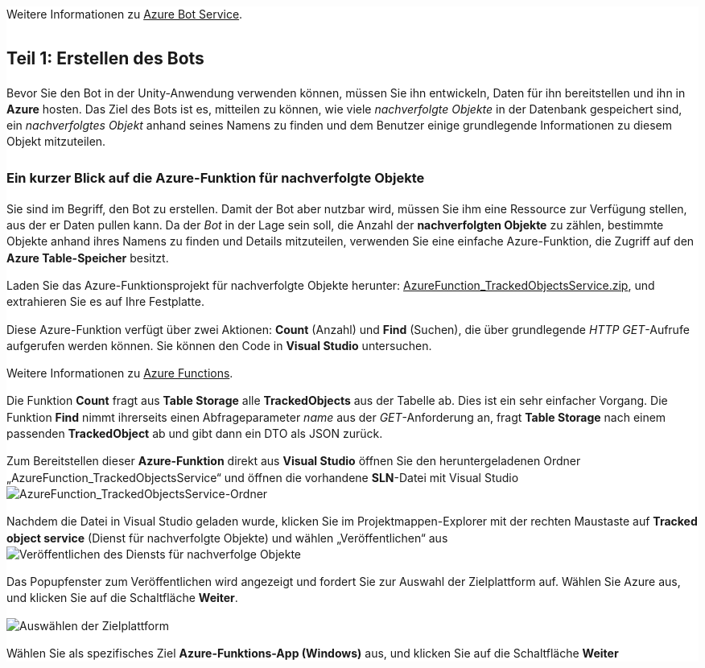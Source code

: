 Weitere Informationen zu [Azure Bot Service](/azure/bot-service/bot-service-overview-introduction?preserve-view=true&view=azure-bot-service-4.0).

## <a name="part-1---creating-the-bot"></a>Teil 1: Erstellen des Bots

Bevor Sie den Bot in der Unity-Anwendung verwenden können, müssen Sie ihn entwickeln, Daten für ihn bereitstellen und ihn in **Azure** hosten.
Das Ziel des Bots ist es, mitteilen zu können, wie viele *nachverfolgte Objekte* in der Datenbank gespeichert sind, ein *nachverfolgtes Objekt* anhand seines Namens zu finden und dem Benutzer einige grundlegende Informationen zu diesem Objekt mitzuteilen.

### <a name="a-quick-look-into-tracked-objects-azure-function"></a>Ein kurzer Blick auf die Azure-Funktion für nachverfolgte Objekte

Sie sind im Begriff, den Bot zu erstellen. Damit der Bot aber nutzbar wird, müssen Sie ihm eine Ressource zur Verfügung stellen, aus der er Daten pullen kann. Da der *Bot* in der Lage sein soll, die Anzahl der **nachverfolgten Objekte** zu zählen, bestimmte Objekte anhand ihres Namens zu finden und Details mitzuteilen, verwenden Sie eine einfache Azure-Funktion, die Zugriff auf den **Azure Table-Speicher** besitzt.

Laden Sie das Azure-Funktionsprojekt für nachverfolgte Objekte herunter: [AzureFunction_TrackedObjectsService.zip](https://github.com/microsoft/MixedRealityLearning/releases/download/azure-cloud-services-v2.4.0/AzureFunction_TrackedObjectsService.zip), und extrahieren Sie es auf Ihre Festplatte.

Diese Azure-Funktion verfügt über zwei Aktionen: **Count** (Anzahl) und **Find** (Suchen), die über grundlegende *HTTP* *GET*-Aufrufe aufgerufen werden können. Sie können den Code in **Visual Studio** untersuchen.

Weitere Informationen zu [Azure Functions](/azure/azure-functions/functions-overview).

Die Funktion **Count** fragt aus **Table Storage** alle **TrackedObjects** aus der Tabelle ab. Dies ist ein sehr einfacher Vorgang. Die Funktion **Find** nimmt ihrerseits einen Abfrageparameter *name* aus der *GET*-Anforderung an, fragt **Table Storage** nach einem passenden **TrackedObject** ab und gibt dann ein DTO als JSON zurück.

Zum Bereitstellen dieser **Azure-Funktion** direkt aus **Visual Studio** öffnen Sie den heruntergeladenen Ordner „AzureFunction_TrackedObjectsService“ und öffnen die vorhandene **SLN**-Datei mit Visual Studio ![AzureFunction_TrackedObjectsService-Ordner](images/mr-learning-azure/tutorial5-section3-step1-1.png)

Nachdem die Datei in Visual Studio geladen wurde, klicken Sie im Projektmappen-Explorer mit der rechten Maustaste auf **Tracked object service** (Dienst für nachverfolgte Objekte) und wählen „Veröffentlichen“ aus ![Veröffentlichen des Diensts für nachverfolge Objekte](images/mr-learning-azure/tutorial5-section3-step1-2.png)

Das Popupfenster zum Veröffentlichen wird angezeigt und fordert Sie zur Auswahl der Zielplattform auf. Wählen Sie Azure aus, und klicken Sie auf die Schaltfläche **Weiter**.

![Auswählen der Zielplattform](images/mr-learning-azure/tutorial5-section3-step1-3.png)

Wählen Sie als spezifisches Ziel **Azure-Funktions-App (Windows)** aus, und klicken Sie auf die Schaltfläche **Weiter**
